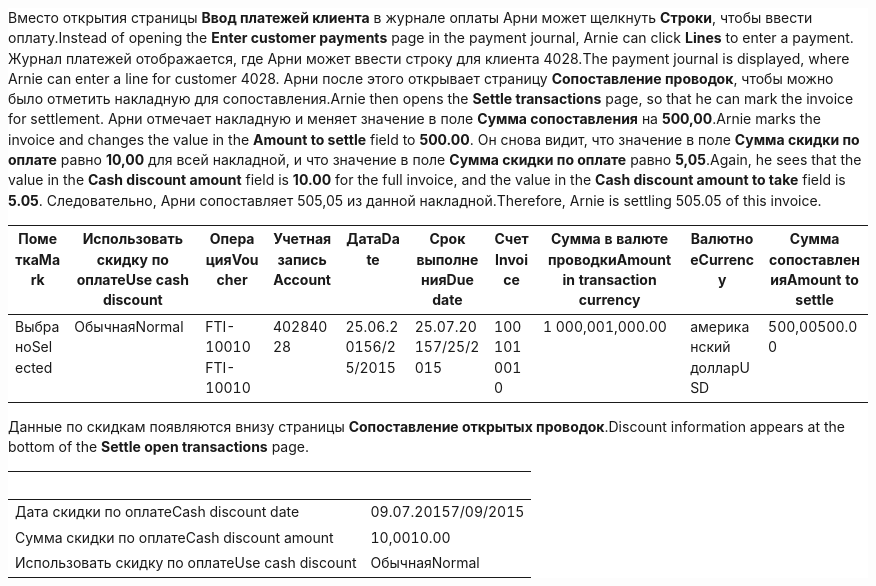 <span data-ttu-id="0193e-190">Вместо открытия страницы **Ввод платежей клиента** в журнале оплаты Арни может щелкнуть **Строки**, чтобы ввести оплату.</span><span class="sxs-lookup"><span data-stu-id="0193e-190">Instead of opening the **Enter customer payments** page in the payment journal, Arnie can click **Lines** to enter a payment.</span></span> <span data-ttu-id="0193e-191">Журнал платежей отображается, где Арни может ввести строку для клиента 4028.</span><span class="sxs-lookup"><span data-stu-id="0193e-191">The payment journal is displayed, where Arnie can enter a line for customer 4028.</span></span> <span data-ttu-id="0193e-192">Арни после этого открывает страницу **Сопоставление проводок**, чтобы можно было отметить накладную для сопоставления.</span><span class="sxs-lookup"><span data-stu-id="0193e-192">Arnie then opens the **Settle transactions** page, so that he can mark the invoice for settlement.</span></span> <span data-ttu-id="0193e-193">Арни отмечает накладную и меняет значение в поле **Сумма сопоставления** на **500,00**.</span><span class="sxs-lookup"><span data-stu-id="0193e-193">Arnie marks the invoice and changes the value in the **Amount to settle** field to **500.00**.</span></span> <span data-ttu-id="0193e-194">Он снова видит, что значение в поле **Сумма скидки по оплате** равно **10,00** для всей накладной, и что значение в поле **Сумма скидки по оплате** равно **5,05**.</span><span class="sxs-lookup"><span data-stu-id="0193e-194">Again, he sees that the value in the **Cash discount amount** field is **10.00** for the full invoice, and the value in the **Cash discount amount to take** field is **5.05**.</span></span> <span data-ttu-id="0193e-195">Следовательно, Арни сопоставляет 505,05 из данной накладной.</span><span class="sxs-lookup"><span data-stu-id="0193e-195">Therefore, Arnie is settling 505.05 of this invoice.</span></span>

| <span data-ttu-id="0193e-196">Пометка</span><span class="sxs-lookup"><span data-stu-id="0193e-196">Mark</span></span>     | <span data-ttu-id="0193e-197">Использовать скидку по оплате</span><span class="sxs-lookup"><span data-stu-id="0193e-197">Use cash discount</span></span> | <span data-ttu-id="0193e-198">Операция</span><span class="sxs-lookup"><span data-stu-id="0193e-198">Voucher</span></span>   | <span data-ttu-id="0193e-199">Учетная запись</span><span class="sxs-lookup"><span data-stu-id="0193e-199">Account</span></span> | <span data-ttu-id="0193e-200">Дата</span><span class="sxs-lookup"><span data-stu-id="0193e-200">Date</span></span>      | <span data-ttu-id="0193e-201">Срок выполнения</span><span class="sxs-lookup"><span data-stu-id="0193e-201">Due date</span></span>  | <span data-ttu-id="0193e-202">Счет</span><span class="sxs-lookup"><span data-stu-id="0193e-202">Invoice</span></span> | <span data-ttu-id="0193e-203">Сумма в валюте проводки</span><span class="sxs-lookup"><span data-stu-id="0193e-203">Amount in transaction currency</span></span> | <span data-ttu-id="0193e-204">Валютное</span><span class="sxs-lookup"><span data-stu-id="0193e-204">Currency</span></span> | <span data-ttu-id="0193e-205">Сумма сопоставления</span><span class="sxs-lookup"><span data-stu-id="0193e-205">Amount to settle</span></span> |
|----------|-------------------|-----------|---------|-----------|-----------|---------|--------------------------------|----------|------------------|
| <span data-ttu-id="0193e-206">Выбрано</span><span class="sxs-lookup"><span data-stu-id="0193e-206">Selected</span></span> | <span data-ttu-id="0193e-207">Обычная</span><span class="sxs-lookup"><span data-stu-id="0193e-207">Normal</span></span>            | <span data-ttu-id="0193e-208">FTI-10010</span><span class="sxs-lookup"><span data-stu-id="0193e-208">FTI-10010</span></span> | <span data-ttu-id="0193e-209">4028</span><span class="sxs-lookup"><span data-stu-id="0193e-209">4028</span></span>    | <span data-ttu-id="0193e-210">25.06.2015</span><span class="sxs-lookup"><span data-stu-id="0193e-210">6/25/2015</span></span> | <span data-ttu-id="0193e-211">25.07.2015</span><span class="sxs-lookup"><span data-stu-id="0193e-211">7/25/2015</span></span> | <span data-ttu-id="0193e-212">10010</span><span class="sxs-lookup"><span data-stu-id="0193e-212">10010</span></span>   | <span data-ttu-id="0193e-213">1 000,00</span><span class="sxs-lookup"><span data-stu-id="0193e-213">1,000.00</span></span>                       | <span data-ttu-id="0193e-214">американский доллар</span><span class="sxs-lookup"><span data-stu-id="0193e-214">USD</span></span>      | <span data-ttu-id="0193e-215">500,00</span><span class="sxs-lookup"><span data-stu-id="0193e-215">500.00</span></span>           |

<span data-ttu-id="0193e-216">Данные по скидкам появляются внизу страницы **Сопоставление открытых проводок**.</span><span class="sxs-lookup"><span data-stu-id="0193e-216">Discount information appears at the bottom of the **Settle open transactions** page.</span></span>

|        &nbsp;                | &nbsp;    |
|------------------------------|-----------|
| <span data-ttu-id="0193e-217">Дата скидки по оплате</span><span class="sxs-lookup"><span data-stu-id="0193e-217">Cash discount date</span></span>           | <span data-ttu-id="0193e-218">09.07.2015</span><span class="sxs-lookup"><span data-stu-id="0193e-218">7/09/2015</span></span> |
| <span data-ttu-id="0193e-219">Сумма скидки по оплате</span><span class="sxs-lookup"><span data-stu-id="0193e-219">Cash discount amount</span></span>         | <span data-ttu-id="0193e-220">10,00</span><span class="sxs-lookup"><span data-stu-id="0193e-220">10.00</span></span>     |
| <span data-ttu-id="0193e-221">Использовать скидку по оплате</span><span class="sxs-lookup"><span data-stu-id="0193e-221">Use cash discount</span></span>            | <span data-ttu-id="0193e-222">Обычная</span><span class="sxs-lookup"><span data-stu-id="0193e-222">Normal</span></span>    |